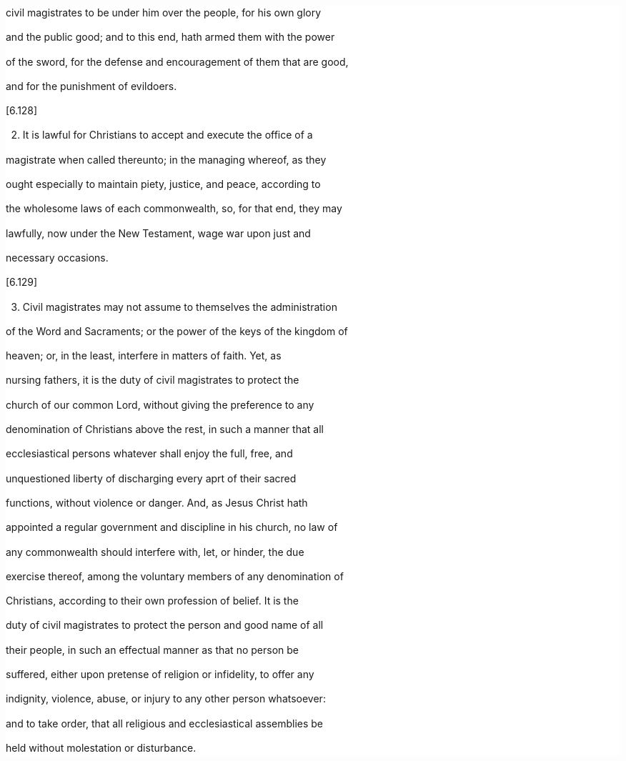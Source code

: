  civil magistrates to be under him over the people, for his own glory
 
 and the public good; and to this end, hath armed them with the power
 
 of the sword, for the defense and encouragement of them that are good,
 
 and for the punishment of evildoers.
 
 
 
 [6.128]
 
 2. It is lawful for Christians to accept and execute the office of a
 
 magistrate when called thereunto; in the managing whereof, as they
 
 ought especially to maintain piety, justice, and peace, according to
 
 the wholesome laws of each commonwealth, so, for that end, they may
 
 lawfully, now under the New Testament, wage war upon just and
 
 necessary occasions.
 
 
 
 [6.129]
 
 3. Civil magistrates may not assume to themselves the administration
 
 of the Word and Sacraments; or the power of the keys of the kingdom of
 
 heaven; or, in the least, interfere in matters of faith.  Yet, as
 
 nursing fathers, it is the duty of civil magistrates to protect the
 
 church of our common Lord, without giving the preference to any
 
 denomination of Christians above the rest, in such a manner that all
 
 ecclesiastical persons whatever shall enjoy the full, free, and
 
 unquestioned liberty of discharging every aprt of their sacred
 
 functions, without violence or danger.  And, as Jesus Christ hath
 
 appointed a regular government and discipline in his church, no law of
 
 any commonwealth should interfere with, let, or hinder, the due
 
 exercise thereof, among the voluntary members of any denomination of
 
 Christians, according to their own profession of belief.  It is the
 
 duty of civil magistrates to protect the person and good name of all
 
 their people, in such an effectual manner as that no person be
 
 suffered, either upon pretense of religion or infidelity, to offer any
 
 indignity, violence, abuse, or injury to any other person whatsoever:
 
 and to take order, that all religious and ecclesiastical assemblies be
 
 held without molestation or disturbance.
 
 